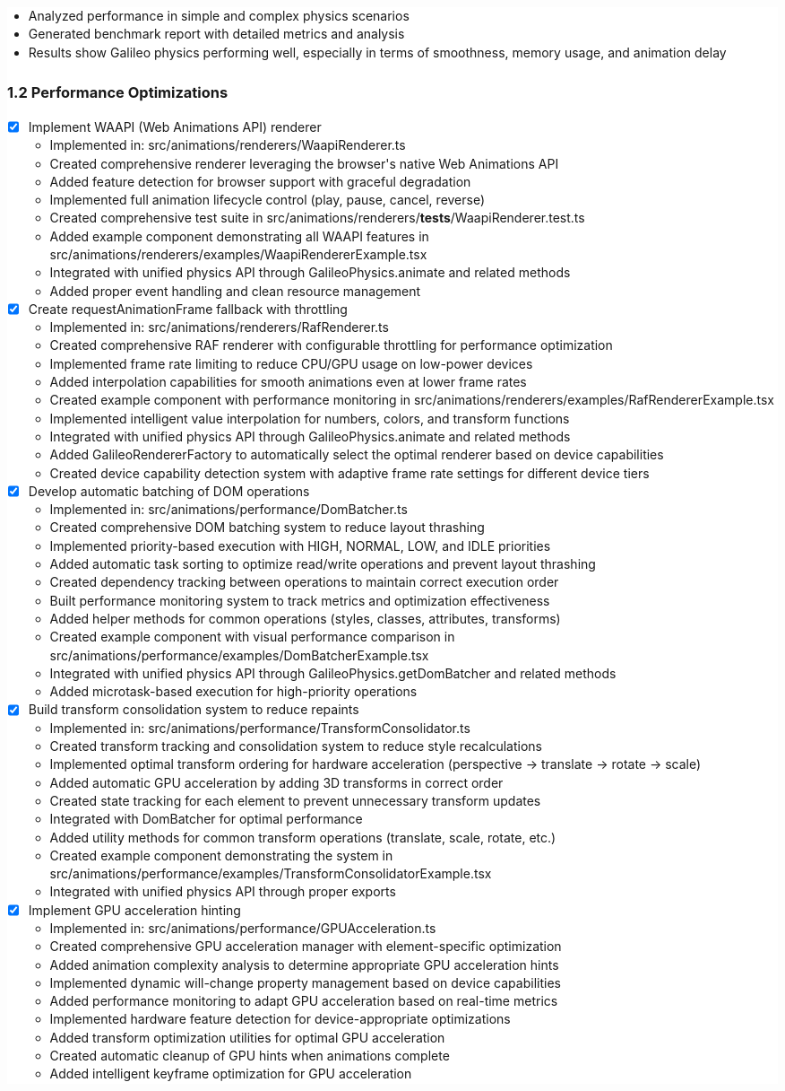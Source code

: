   - Analyzed performance in simple and complex physics scenarios
  - Generated benchmark report with detailed metrics and analysis
  - Results show Galileo physics performing well, especially in terms of smoothness, memory usage, and animation delay

### 1.2 Performance Optimizations
- [x] Implement WAAPI (Web Animations API) renderer
  - Implemented in: src/animations/renderers/WaapiRenderer.ts
  - Created comprehensive renderer leveraging the browser's native Web Animations API
  - Added feature detection for browser support with graceful degradation
  - Implemented full animation lifecycle control (play, pause, cancel, reverse)
  - Created comprehensive test suite in src/animations/renderers/__tests__/WaapiRenderer.test.ts
  - Added example component demonstrating all WAAPI features in src/animations/renderers/examples/WaapiRendererExample.tsx
  - Integrated with unified physics API through GalileoPhysics.animate and related methods
  - Added proper event handling and clean resource management
- [x] Create requestAnimationFrame fallback with throttling
  - Implemented in: src/animations/renderers/RafRenderer.ts
  - Created comprehensive RAF renderer with configurable throttling for performance optimization
  - Implemented frame rate limiting to reduce CPU/GPU usage on low-power devices
  - Added interpolation capabilities for smooth animations even at lower frame rates
  - Created example component with performance monitoring in src/animations/renderers/examples/RafRendererExample.tsx
  - Implemented intelligent value interpolation for numbers, colors, and transform functions
  - Integrated with unified physics API through GalileoPhysics.animate and related methods
  - Added GalileoRendererFactory to automatically select the optimal renderer based on device capabilities
  - Created device capability detection system with adaptive frame rate settings for different device tiers
- [x] Develop automatic batching of DOM operations
  - Implemented in: src/animations/performance/DomBatcher.ts
  - Created comprehensive DOM batching system to reduce layout thrashing
  - Implemented priority-based execution with HIGH, NORMAL, LOW, and IDLE priorities
  - Added automatic task sorting to optimize read/write operations and prevent layout thrashing
  - Created dependency tracking between operations to maintain correct execution order
  - Built performance monitoring system to track metrics and optimization effectiveness
  - Added helper methods for common operations (styles, classes, attributes, transforms)
  - Created example component with visual performance comparison in src/animations/performance/examples/DomBatcherExample.tsx
  - Integrated with unified physics API through GalileoPhysics.getDomBatcher and related methods
  - Added microtask-based execution for high-priority operations
- [x] Build transform consolidation system to reduce repaints
  - Implemented in: src/animations/performance/TransformConsolidator.ts
  - Created transform tracking and consolidation system to reduce style recalculations
  - Implemented optimal transform ordering for hardware acceleration (perspective → translate → rotate → scale)
  - Added automatic GPU acceleration by adding 3D transforms in correct order
  - Created state tracking for each element to prevent unnecessary transform updates
  - Integrated with DomBatcher for optimal performance
  - Added utility methods for common transform operations (translate, scale, rotate, etc.)
  - Created example component demonstrating the system in src/animations/performance/examples/TransformConsolidatorExample.tsx
  - Integrated with unified physics API through proper exports
- [x] Implement GPU acceleration hinting
  - Implemented in: src/animations/performance/GPUAcceleration.ts
  - Created comprehensive GPU acceleration manager with element-specific optimization
  - Added animation complexity analysis to determine appropriate GPU acceleration hints
  - Implemented dynamic will-change property management based on device capabilities
  - Added performance monitoring to adapt GPU acceleration based on real-time metrics
  - Implemented hardware feature detection for device-appropriate optimizations
  - Added transform optimization utilities for optimal GPU acceleration
  - Created automatic cleanup of GPU hints when animations complete
  - Added intelligent keyframe optimization for GPU acceleration